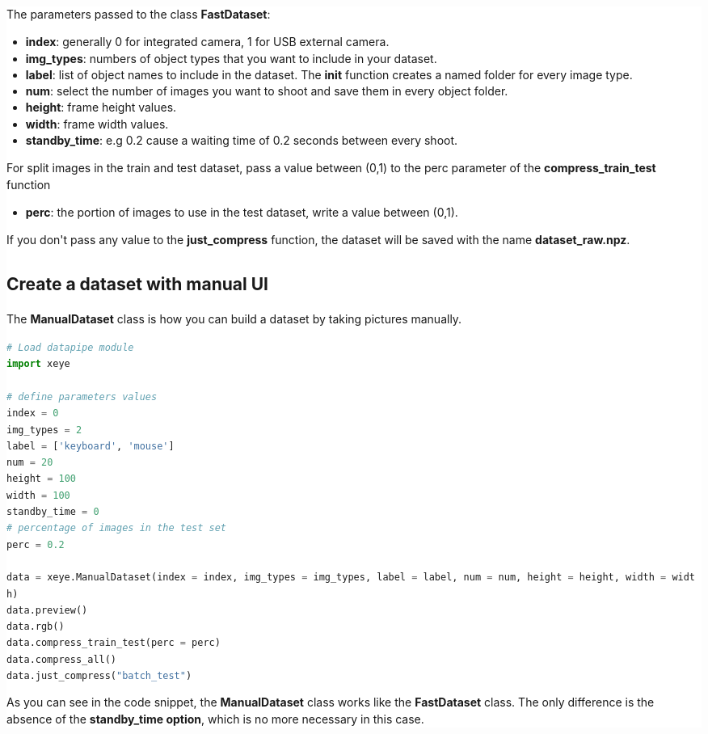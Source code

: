 ```python
```

The parameters passed to the class **FastDataset**:

* **index**: generally 0 for integrated camera, 1 for USB external camera.
* **img_types**: numbers of object types that you want to include in your dataset.
* **label**: list of object names to include in the dataset. The **init** function creates a named folder for every image type.
* **num**: select the number of images you want to shoot and save them in every object folder.
* **height**: frame height values.
* **width**: frame width values.
* **standby_time**: e.g 0.2 cause a waiting time of 0.2 seconds between every shoot.
  
For split images in the train and test dataset, pass a value between (0,1) to the perc parameter of the **compress_train_test** function

* **perc**: the portion of images to use in the test dataset, write a value between (0,1).

If you don't pass any value to the **just_compress** function, the dataset will be saved with the name **dataset_raw.npz**.



<div id='create-a-dataset-with-manual-ui'/>

## Create a dataset with manual UI 
The **ManualDataset** class is how you can build a dataset by taking pictures manually. 

```python
# Load datapipe module
import xeye

# define parameters values
index = 0
img_types = 2
label = ['keyboard', 'mouse']
num = 20
height = 100
width = 100
standby_time = 0
# percentage of images in the test set 
perc = 0.2

data = xeye.ManualDataset(index = index, img_types = img_types, label = label, num = num, height = height, width = width)
data.preview()
data.rgb()
data.compress_train_test(perc = perc)
data.compress_all()
data.just_compress("batch_test")
```

As you can see in the code snippet, the **ManualDataset** class works like the **FastDataset** class. The only difference is the absence of the **standby_time option**, which is no more necessary in this case. 
